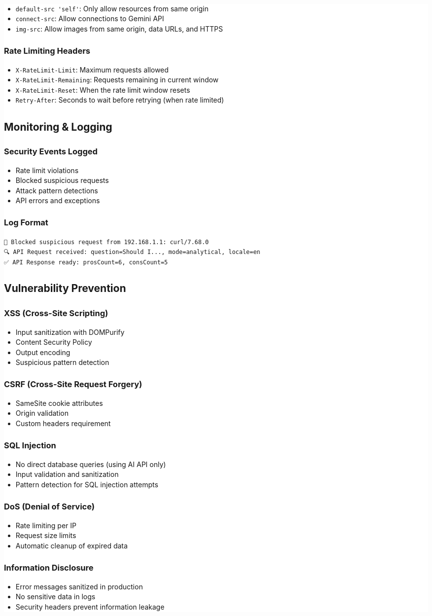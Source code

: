 - `default-src 'self'`: Only allow resources from same origin
- `connect-src`: Allow connections to Gemini API
- `img-src`: Allow images from same origin, data URLs, and HTTPS

### Rate Limiting Headers
- `X-RateLimit-Limit`: Maximum requests allowed
- `X-RateLimit-Remaining`: Requests remaining in current window
- `X-RateLimit-Reset`: When the rate limit window resets
- `Retry-After`: Seconds to wait before retrying (when rate limited)

## Monitoring & Logging

### Security Events Logged
- Rate limit violations
- Blocked suspicious requests
- Attack pattern detections
- API errors and exceptions

### Log Format
```
🚫 Blocked suspicious request from 192.168.1.1: curl/7.68.0
🔍 API Request received: question=Should I..., mode=analytical, locale=en
✅ API Response ready: prosCount=6, consCount=5
```

## Vulnerability Prevention

### XSS (Cross-Site Scripting)
- Input sanitization with DOMPurify
- Content Security Policy
- Output encoding
- Suspicious pattern detection

### CSRF (Cross-Site Request Forgery)
- SameSite cookie attributes
- Origin validation
- Custom headers requirement

### SQL Injection
- No direct database queries (using AI API only)
- Input validation and sanitization
- Pattern detection for SQL injection attempts

### DoS (Denial of Service)
- Rate limiting per IP
- Request size limits
- Automatic cleanup of expired data

### Information Disclosure
- Error messages sanitized in production
- No sensitive data in logs
- Security headers prevent information leakage
